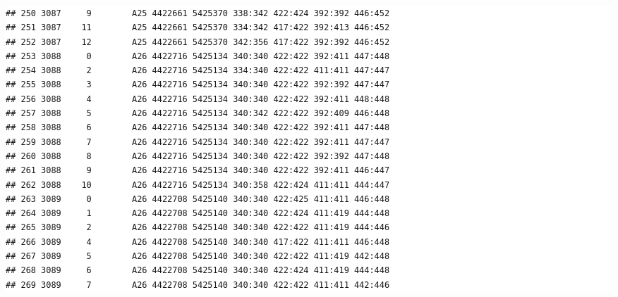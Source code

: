     ## 250 3087     9        A25 4422661 5425370 338:342 422:424 392:392 446:452
    ## 251 3087    11        A25 4422661 5425370 334:342 417:422 392:413 446:452
    ## 252 3087    12        A25 4422661 5425370 342:356 417:422 392:392 446:452
    ## 253 3088     0        A26 4422716 5425134 340:340 422:422 392:411 447:448
    ## 254 3088     2        A26 4422716 5425134 334:340 422:422 411:411 447:447
    ## 255 3088     3        A26 4422716 5425134 340:340 422:422 392:392 447:447
    ## 256 3088     4        A26 4422716 5425134 340:340 422:422 392:411 448:448
    ## 257 3088     5        A26 4422716 5425134 340:342 422:422 392:409 446:448
    ## 258 3088     6        A26 4422716 5425134 340:340 422:422 392:411 447:448
    ## 259 3088     7        A26 4422716 5425134 340:340 422:422 392:411 447:447
    ## 260 3088     8        A26 4422716 5425134 340:340 422:422 392:392 447:448
    ## 261 3088     9        A26 4422716 5425134 340:340 422:422 392:411 446:447
    ## 262 3088    10        A26 4422716 5425134 340:358 422:424 411:411 444:447
    ## 263 3089     0        A26 4422708 5425140 340:340 422:425 411:411 446:448
    ## 264 3089     1        A26 4422708 5425140 340:340 422:424 411:419 444:448
    ## 265 3089     2        A26 4422708 5425140 340:340 422:422 411:419 444:446
    ## 266 3089     4        A26 4422708 5425140 340:340 417:422 411:411 446:448
    ## 267 3089     5        A26 4422708 5425140 340:340 422:422 411:419 442:448
    ## 268 3089     6        A26 4422708 5425140 340:340 422:424 411:419 444:448
    ## 269 3089     7        A26 4422708 5425140 340:340 422:422 411:411 442:446